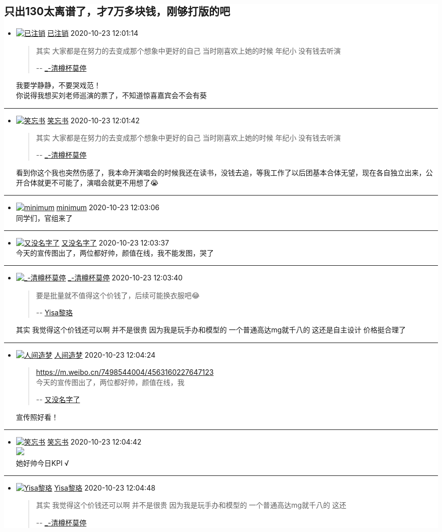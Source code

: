   只出130太离谱了，才7万多块钱，刚够打版的吧  
---
* [![已注销](https://img1.doubanio.com/icon/u187860590-7.jpg)](https://www.douban.com/people/187860590/)    [已注销](https://www.douban.com/people/187860590/)    2020-10-23 12:01:14  
  >其实 大家都是在努力的去变成那个想象中更好的自己  当时刚喜欢上她的时候 年纪小 没有钱去听演  
  >
  >-- [_-清樽杯莫停](https://www.douban.com/people/161592149/)  
  
  我要学静静，不要哭戏范！  
  你说得我想买刘老师巡演的票了，不知道惊喜嘉宾会不会有葵  
---
* [![笑忘书](https://img2.doubanio.com/icon/u40401623-2.jpg)](https://www.douban.com/people/40401623/)    [笑忘书](https://www.douban.com/people/40401623/)    2020-10-23 12:01:42  
  >其实 大家都是在努力的去变成那个想象中更好的自己  当时刚喜欢上她的时候 年纪小 没有钱去听演  
  >
  >-- [_-清樽杯莫停](https://www.douban.com/people/161592149/)  
  
  看到你这个我也突然伤感了，我本命开演唱会的时候我还在读书，没钱去追，等我工作了以后团基本合体无望，现在各自独立出来，公开合体就更不可能了，演唱会就更不用想了😭  
---
* [![minimum](https://img3.doubanio.com/icon/u218236166-1.jpg)](https://www.douban.com/people/218236166/)    [minimum](https://www.douban.com/people/218236166/)    2020-10-23 12:03:06  
  同学们，官组来了  
---
* [![又没名字了](https://img2.doubanio.com/icon/u212479709-2.jpg)](https://www.douban.com/people/212479709/)    [又没名字了](https://www.douban.com/people/212479709/)    2020-10-23 12:03:37  
  今天的宣传图出了，两位都好帅，颜值在线，我不能发图，哭了  
---
* [![_-清樽杯莫停](https://img2.doubanio.com/icon/u161592149-2.jpg)](https://www.douban.com/people/161592149/)    [_-清樽杯莫停](https://www.douban.com/people/161592149/)    2020-10-23 12:03:40  
  >要是批量就不值得这个价钱了，后续可能换衣服吧😂  
  >
  >-- [Yisa黎珞](https://www.douban.com/people/217273308/)  
  
  其实 我觉得这个价钱还可以啊 并不是很贵 因为我是玩手办和模型的 一个普通高达mg就千八的 这还是自主设计 价格挺合理了  
---
* [![人间造梦](https://img9.doubanio.com/icon/u205824373-4.jpg)](https://www.douban.com/people/205824373/)    [人间造梦](https://www.douban.com/people/205824373/)    2020-10-23 12:04:24  
  >https://m.weibo.cn/7498544004/4563160227647123  
  >今天的宣传图出了，两位都好帅，颜值在线，我  
  >
  >-- [又没名字了](https://www.douban.com/people/212479709/)  
  
  宣传照好看！  
---
* [![笑忘书](https://img2.doubanio.com/icon/u40401623-2.jpg)](https://www.douban.com/people/40401623/)    [笑忘书](https://www.douban.com/people/40401623/)    2020-10-23 12:04:42  
  ![](https://img1.doubanio.com/view/richtext/large/public/p33798337.jpg)  
  她好帅今日KPI √  
---
* [![Yisa黎珞](https://img3.doubanio.com/icon/u217273308-1.jpg)](https://www.douban.com/people/217273308/)    [Yisa黎珞](https://www.douban.com/people/217273308/)    2020-10-23 12:04:48  
  >其实 我觉得这个价钱还可以啊 并不是很贵 因为我是玩手办和模型的 一个普通高达mg就千八的 这还  
  >
  >-- [_-清樽杯莫停](https://www.douban.com/people/161592149/)  
  